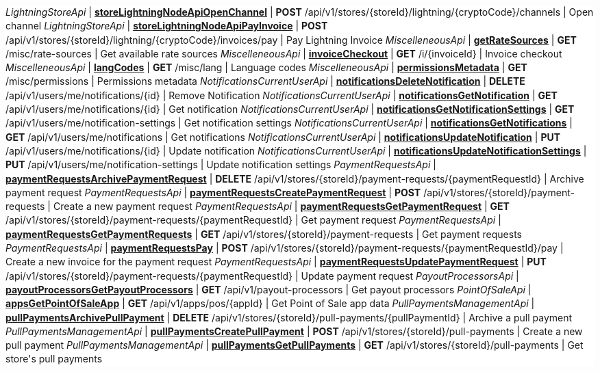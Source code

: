 *LightningStoreApi* | [**storeLightningNodeApiOpenChannel**](docs/Api/LightningStoreApi.md#storelightningnodeapiopenchannel) | **POST** /api/v1/stores/{storeId}/lightning/{cryptoCode}/channels | Open channel
*LightningStoreApi* | [**storeLightningNodeApiPayInvoice**](docs/Api/LightningStoreApi.md#storelightningnodeapipayinvoice) | **POST** /api/v1/stores/{storeId}/lightning/{cryptoCode}/invoices/pay | Pay Lightning Invoice
*MiscelleneousApi* | [**getRateSources**](docs/Api/MiscelleneousApi.md#getratesources) | **GET** /misc/rate-sources | Get available rate sources
*MiscelleneousApi* | [**invoiceCheckout**](docs/Api/MiscelleneousApi.md#invoicecheckout) | **GET** /i/{invoiceId} | Invoice checkout
*MiscelleneousApi* | [**langCodes**](docs/Api/MiscelleneousApi.md#langcodes) | **GET** /misc/lang | Language codes
*MiscelleneousApi* | [**permissionsMetadata**](docs/Api/MiscelleneousApi.md#permissionsmetadata) | **GET** /misc/permissions | Permissions metadata
*NotificationsCurrentUserApi* | [**notificationsDeleteNotification**](docs/Api/NotificationsCurrentUserApi.md#notificationsdeletenotification) | **DELETE** /api/v1/users/me/notifications/{id} | Remove Notification
*NotificationsCurrentUserApi* | [**notificationsGetNotification**](docs/Api/NotificationsCurrentUserApi.md#notificationsgetnotification) | **GET** /api/v1/users/me/notifications/{id} | Get notification
*NotificationsCurrentUserApi* | [**notificationsGetNotificationSettings**](docs/Api/NotificationsCurrentUserApi.md#notificationsgetnotificationsettings) | **GET** /api/v1/users/me/notification-settings | Get notification settings
*NotificationsCurrentUserApi* | [**notificationsGetNotifications**](docs/Api/NotificationsCurrentUserApi.md#notificationsgetnotifications) | **GET** /api/v1/users/me/notifications | Get notifications
*NotificationsCurrentUserApi* | [**notificationsUpdateNotification**](docs/Api/NotificationsCurrentUserApi.md#notificationsupdatenotification) | **PUT** /api/v1/users/me/notifications/{id} | Update notification
*NotificationsCurrentUserApi* | [**notificationsUpdateNotificationSettings**](docs/Api/NotificationsCurrentUserApi.md#notificationsupdatenotificationsettings) | **PUT** /api/v1/users/me/notification-settings | Update notification settings
*PaymentRequestsApi* | [**paymentRequestsArchivePaymentRequest**](docs/Api/PaymentRequestsApi.md#paymentrequestsarchivepaymentrequest) | **DELETE** /api/v1/stores/{storeId}/payment-requests/{paymentRequestId} | Archive payment request
*PaymentRequestsApi* | [**paymentRequestsCreatePaymentRequest**](docs/Api/PaymentRequestsApi.md#paymentrequestscreatepaymentrequest) | **POST** /api/v1/stores/{storeId}/payment-requests | Create a new payment request
*PaymentRequestsApi* | [**paymentRequestsGetPaymentRequest**](docs/Api/PaymentRequestsApi.md#paymentrequestsgetpaymentrequest) | **GET** /api/v1/stores/{storeId}/payment-requests/{paymentRequestId} | Get payment request
*PaymentRequestsApi* | [**paymentRequestsGetPaymentRequests**](docs/Api/PaymentRequestsApi.md#paymentrequestsgetpaymentrequests) | **GET** /api/v1/stores/{storeId}/payment-requests | Get payment requests
*PaymentRequestsApi* | [**paymentRequestsPay**](docs/Api/PaymentRequestsApi.md#paymentrequestspay) | **POST** /api/v1/stores/{storeId}/payment-requests/{paymentRequestId}/pay | Create a new invoice for the payment request
*PaymentRequestsApi* | [**paymentRequestsUpdatePaymentRequest**](docs/Api/PaymentRequestsApi.md#paymentrequestsupdatepaymentrequest) | **PUT** /api/v1/stores/{storeId}/payment-requests/{paymentRequestId} | Update payment request
*PayoutProcessorsApi* | [**payoutProcessorsGetPayoutProcessors**](docs/Api/PayoutProcessorsApi.md#payoutprocessorsgetpayoutprocessors) | **GET** /api/v1/payout-processors | Get payout processors
*PointOfSaleApi* | [**appsGetPointOfSaleApp**](docs/Api/PointOfSaleApi.md#appsgetpointofsaleapp) | **GET** /api/v1/apps/pos/{appId} | Get Point of Sale app data
*PullPaymentsManagementApi* | [**pullPaymentsArchivePullPayment**](docs/Api/PullPaymentsManagementApi.md#pullpaymentsarchivepullpayment) | **DELETE** /api/v1/stores/{storeId}/pull-payments/{pullPaymentId} | Archive a pull payment
*PullPaymentsManagementApi* | [**pullPaymentsCreatePullPayment**](docs/Api/PullPaymentsManagementApi.md#pullpaymentscreatepullpayment) | **POST** /api/v1/stores/{storeId}/pull-payments | Create a new pull payment
*PullPaymentsManagementApi* | [**pullPaymentsGetPullPayments**](docs/Api/PullPaymentsManagementApi.md#pullpaymentsgetpullpayments) | **GET** /api/v1/stores/{storeId}/pull-payments | Get store&#39;s pull payments